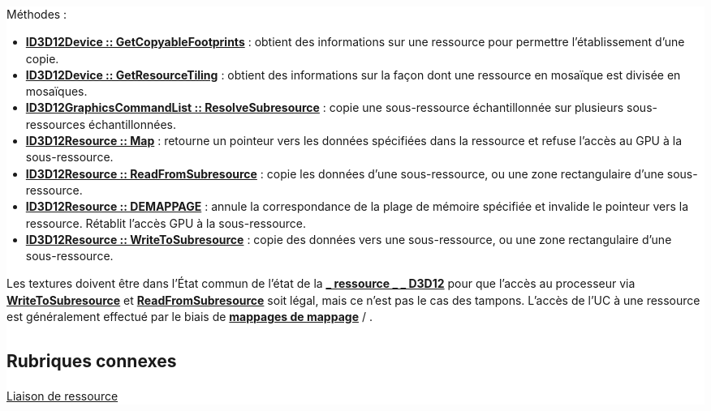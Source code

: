 Méthodes :

-   [**ID3D12Device :: GetCopyableFootprints**](/windows/desktop/api/d3d12/nf-d3d12-id3d12device-getcopyablefootprints) : obtient des informations sur une ressource pour permettre l’établissement d’une copie.
-   [**ID3D12Device :: GetResourceTiling**](/windows/desktop/api/d3d12/nf-d3d12-id3d12device-getresourcetiling) : obtient des informations sur la façon dont une ressource en mosaïque est divisée en mosaïques.
-   [**ID3D12GraphicsCommandList :: ResolveSubresource**](/windows/desktop/api/d3d12/nf-d3d12-id3d12graphicscommandlist-resolvesubresource) : copie une sous-ressource échantillonnée sur plusieurs sous-ressources échantillonnées.
-   [**ID3D12Resource :: Map**](/windows/desktop/api/d3d12/nf-d3d12-id3d12resource-map) : retourne un pointeur vers les données spécifiées dans la ressource et refuse l’accès au GPU à la sous-ressource.
-   [**ID3D12Resource :: ReadFromSubresource**](/windows/desktop/api/d3d12/nf-d3d12-id3d12resource-readfromsubresource) : copie les données d’une sous-ressource, ou une zone rectangulaire d’une sous-ressource.
-   [**ID3D12Resource :: DEMAPPAGE**](/windows/desktop/api/d3d12/nf-d3d12-id3d12resource-unmap) : annule la correspondance de la plage de mémoire spécifiée et invalide le pointeur vers la ressource. Rétablit l’accès GPU à la sous-ressource.
-   [**ID3D12Resource :: WriteToSubresource**](/windows/desktop/api/d3d12/nf-d3d12-id3d12resource-writetosubresource) : copie des données vers une sous-ressource, ou une zone rectangulaire d’une sous-ressource.

Les textures doivent être dans l’État commun de l’état de la [**\_ ressource \_ \_ D3D12**](/windows/desktop/api/d3d12/ne-d3d12-d3d12_resource_states) pour que l’accès au processeur via [**WriteToSubresource**](/windows/desktop/api/d3d12/nf-d3d12-id3d12resource-writetosubresource) et [**ReadFromSubresource**](/windows/desktop/api/d3d12/nf-d3d12-id3d12resource-readfromsubresource) soit légal, mais ce n’est pas le cas des tampons. L’accès de l’UC à une ressource est généralement effectué par le biais de [**mappages de mappage**](/windows/desktop/api/d3d12/nf-d3d12-id3d12resource-map) / [](/windows/desktop/api/d3d12/nf-d3d12-id3d12resource-unmap).

## <a name="related-topics"></a>Rubriques connexes

<dl> <dt>

[Liaison de ressource](resource-binding.md)
</dt> </dl>

 

 




